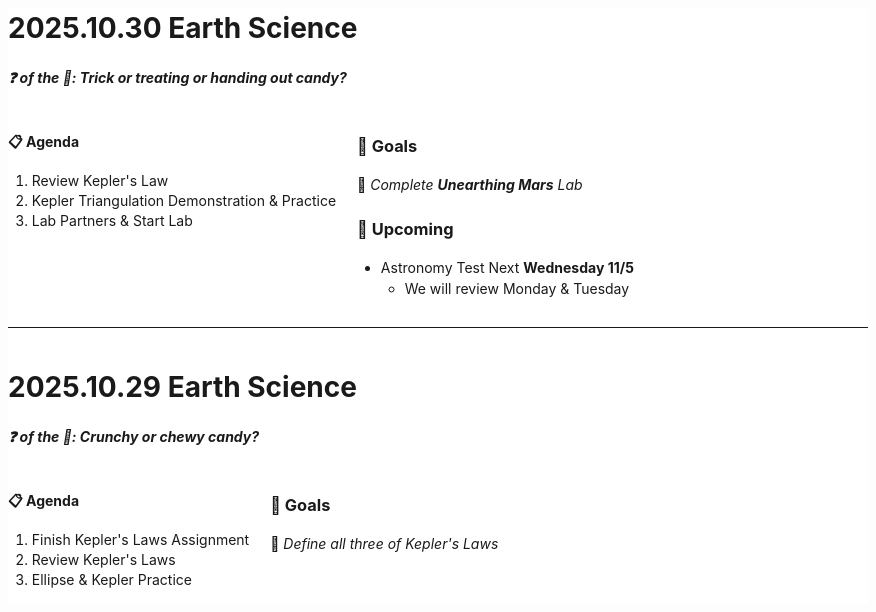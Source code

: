 
# 2025.10.30 **Earth Science**

##### **❓ of the 📅**: Trick or treating or handing out candy?

<div class ='columns'>

 <div>

#### 📋 Agenda

1. Review Kepler's Law
2. Kepler Triangulation Demonstration & Practice
3. Lab Partners & Start Lab

</div>

<div>

### 🎯 Goals

🥅 _Complete **Unearthing Mars** Lab_

### 📆 Upcoming

- Astronomy Test Next **Wednesday 11/5**
    - We will review Monday & Tuesday

</div>
</div>

---

# 2025.10.29 **Earth Science**

##### **❓ of the 📅**: Crunchy or chewy candy?

<div class ='columns'>

 <div>

#### 📋 Agenda

1. Finish Kepler's Laws Assignment
2. Review Kepler's Laws
3. Ellipse & Kepler Practice    

</div>

<div>

### 🎯 Goals

🥅 _Define all three of Kepler's Laws_
